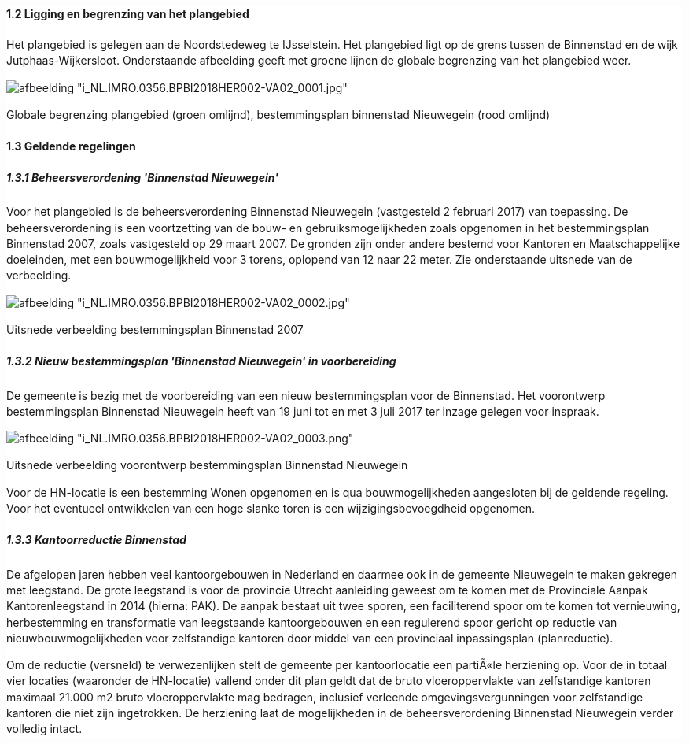 #### 1\.2 Ligging en begrenzing van het plangebied

Het plangebied is gelegen aan de Noordstedeweg te IJsselstein. Het plangebied ligt op de grens tussen de Binnenstad en de wijk Jutphaas\-Wijkersloot. Onderstaande afbeelding geeft met groene lijnen de globale begrenzing van het plangebied weer.

![afbeelding "i_NL.IMRO.0356.BPBI2018HER002-VA02_0001.jpg"](i_NL.IMRO.0356.BPBI2018HER002-VA02_0001.jpg)

Globale begrenzing plangebied (groen omlijnd), bestemmingsplan binnenstad Nieuwegein (rood omlijnd)

#### 1\.3 Geldende regelingen

##### 1\.3\.1 Beheersverordening 'Binnenstad Nieuwegein'

Voor het plangebied is de beheersverordening Binnenstad Nieuwegein (vastgesteld 2 februari 2017\) van toepassing. De beheersverordening is een voortzetting van de bouw\- en gebruiksmogelijkheden zoals opgenomen in het bestemmingsplan Binnenstad 2007, zoals vastgesteld op 29 maart 2007\. De gronden zijn onder andere bestemd voor Kantoren en Maatschappelijke doeleinden, met een bouwmogelijkheid voor 3 torens, oplopend van 12 naar 22 meter. Zie onderstaande uitsnede van de verbeelding.

![afbeelding "i_NL.IMRO.0356.BPBI2018HER002-VA02_0002.jpg"](i_NL.IMRO.0356.BPBI2018HER002-VA02_0002.jpg)

Uitsnede verbeelding bestemmingsplan Binnenstad 2007

##### 1\.3\.2 Nieuw bestemmingsplan 'Binnenstad Nieuwegein' in voorbereiding

De gemeente is bezig met de voorbereiding van een nieuw bestemmingsplan voor de Binnenstad. Het voorontwerp bestemmingsplan Binnenstad Nieuwegein heeft van 19 juni tot en met 3 juli 2017 ter inzage gelegen voor inspraak.

![afbeelding "i_NL.IMRO.0356.BPBI2018HER002-VA02_0003.png"](i_NL.IMRO.0356.BPBI2018HER002-VA02_0003.png)

Uitsnede verbeelding voorontwerp bestemmingsplan Binnenstad Nieuwegein

Voor de HN\-locatie is een bestemming Wonen opgenomen en is qua bouwmogelijkheden aangesloten bij de geldende regeling. Voor het eventueel ontwikkelen van een hoge slanke toren is een wijzigingsbevoegdheid opgenomen.

##### 1\.3\.3 Kantoorreductie Binnenstad

De afgelopen jaren hebben veel kantoorgebouwen in Nederland en daarmee ook in de gemeente Nieuwegein te maken gekregen met leegstand. De grote leegstand is voor de provincie Utrecht aanleiding geweest om te komen met de Provinciale Aanpak Kantorenleegstand in 2014 (hierna: PAK). De aanpak bestaat uit twee sporen, een faciliterend spoor om te komen tot vernieuwing, herbestemming en transformatie van leegstaande kantoorgebouwen en een regulerend spoor gericht op reductie van nieuwbouwmogelijkheden voor zelfstandige kantoren door middel van een provinciaal inpassingsplan (planreductie).

Om de reductie (versneld) te verwezenlijken stelt de gemeente per kantoorlocatie een partiÃ«le herziening op. Voor de in totaal vier locaties (waaronder de HN\-locatie) vallend onder dit plan geldt dat de bruto vloeroppervlakte van zelfstandige kantoren maximaal 21\.000 m2 bruto vloeroppervlakte mag bedragen, inclusief verleende omgevingsvergunningen voor zelfstandige kantoren die niet zijn ingetrokken. De herziening laat de mogelijkheden in de beheersverordening Binnenstad Nieuwegein verder volledig intact.
